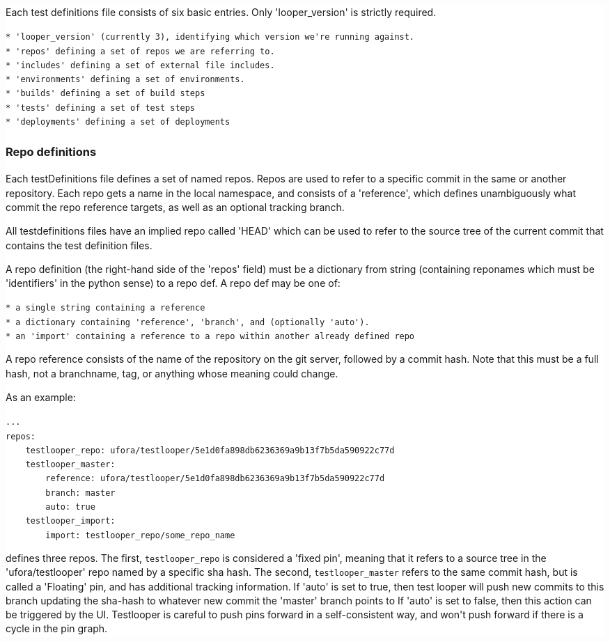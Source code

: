 Each test definitions file consists of six basic entries. Only 'looper_version' is 
strictly required.

	* 'looper_version' (currently 3), identifying which version we're running against.
	* 'repos' defining a set of repos we are referring to.
	* 'includes' defining a set of external file includes.
	* 'environments' defining a set of environments.
	* 'builds' defining a set of build steps
	* 'tests' defining a set of test steps
	* 'deployments' defining a set of deployments

### Repo definitions

Each testDefinitions file defines a set of named repos. Repos are used to refer
to a specific commit in the same or another repository. Each repo
gets a name in the local namespace, and consists of a 'reference', which defines
unambiguously what commit the repo reference targets, as well as an optional 
tracking branch.

All testdefinitions files have an implied repo called 'HEAD' which can be used
to refer to the source tree of the current commit that contains the test definition
files.

A repo definition (the right-hand side of the 'repos' field) must be a dictionary
from string (containing reponames which must be 'identifiers' in the python sense)
to a repo def. A repo def may be one of:
	
	* a single string containing a reference
	* a dictionary containing 'reference', 'branch', and (optionally 'auto').
	* an 'import' containing a reference to a repo within another already defined repo

A repo reference consists of the name of the repository on the git server, followed
by a commit hash. Note that this must be a full hash, not a branchname, tag, or anything
whose meaning could change.

As an example:

	...
	repos:
		testlooper_repo: ufora/testlooper/5e1d0fa898db6236369a9b13f7b5da590922c77d
		testlooper_master: 
			reference: ufora/testlooper/5e1d0fa898db6236369a9b13f7b5da590922c77d
			branch: master
			auto: true
		testlooper_import: 
			import: testlooper_repo/some_repo_name

defines three repos. The first, `testlooper_repo` is considered a 'fixed pin',
meaning that it refers to a source tree in the 'ufora/testlooper' repo named
by a specific sha hash. The second, `testlooper_master` refers to the same
commit hash, but is called a  'Floating' pin, and has additional tracking
information. If 'auto' is set to true, then test looper will push new commits
to this branch updating the sha-hash to whatever new commit the 'master' branch points to
If 'auto' is set to false, then  this action can be triggered by the UI.
Testlooper is careful to push pins forward in a self-consistent way, and won't
push forward if there is a cycle in the pin graph.
